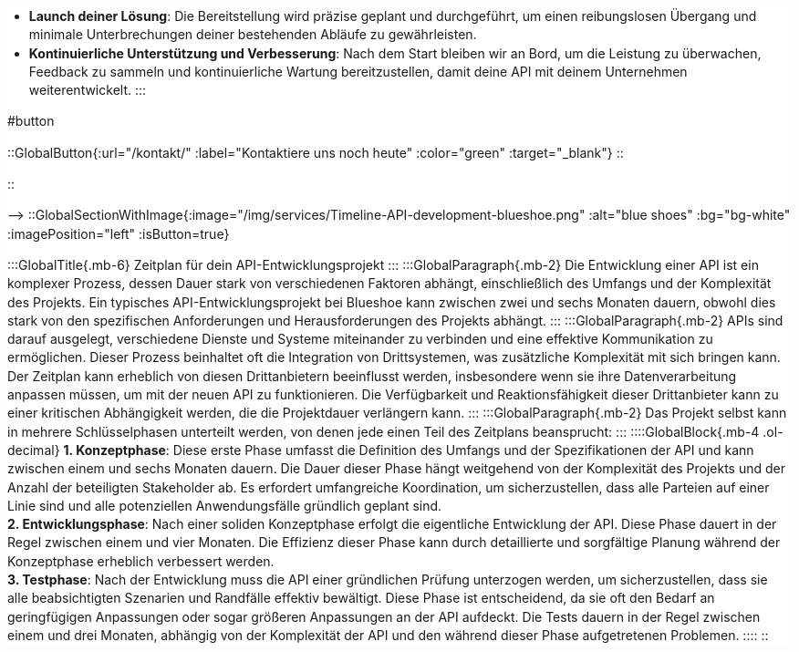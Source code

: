 - **Launch deiner Lösung**: Die Bereitstellung wird präzise geplant und durchgeführt, um einen reibungslosen Übergang und minimale Unterbrechungen deiner bestehenden Abläufe zu gewährleisten.
- **Kontinuierliche Unterstützung und Verbesserung**: Nach dem Start bleiben wir an Bord, um die Leistung zu überwachen, Feedback zu sammeln und kontinuierliche Wartung bereitzustellen, damit deine API mit deinem Unternehmen weiterentwickelt.
:::

#button

::GlobalButton{:url="/kontakt/"  :label="Kontaktiere uns noch heute" :color="green" :target="_blank"}
::

::


 -->
::GlobalSectionWithImage{:image="/img/services/Timeline-API-development-blueshoe.png" :alt="blue shoes" :bg="bg-white" :imagePosition="left" :isButton=true}

:::GlobalTitle{.mb-6}
Zeitplan für dein API-Entwicklungsprojekt
:::
:::GlobalParagraph{.mb-2}
Die Entwicklung einer API ist ein komplexer Prozess, dessen Dauer stark von verschiedenen Faktoren abhängt, einschließlich des Umfangs und der Komplexität des Projekts. Ein typisches API-Entwicklungsprojekt bei Blueshoe kann zwischen zwei und sechs Monaten dauern, obwohl dies stark von den spezifischen Anforderungen und Herausforderungen des Projekts abhängt.
:::
:::GlobalParagraph{.mb-2}
APIs sind darauf ausgelegt, verschiedene Dienste und Systeme miteinander zu verbinden und eine effektive Kommunikation zu ermöglichen. Dieser Prozess beinhaltet oft die Integration von Drittsystemen, was zusätzliche Komplexität mit sich bringen kann. Der Zeitplan kann erheblich von diesen Drittanbietern beeinflusst werden, insbesondere wenn sie ihre Datenverarbeitung anpassen müssen, um mit der neuen API zu funktionieren. Die Verfügbarkeit und Reaktionsfähigkeit dieser Drittanbieter kann zu einer kritischen Abhängigkeit werden, die die Projektdauer verlängern kann.
:::
:::GlobalParagraph{.mb-2}
Das Projekt selbst kann in mehrere Schlüsselphasen unterteilt werden, von denen jede einen Teil des Zeitplans beansprucht:
:::
::::GlobalBlock{.mb-4 .ol-decimal}
  **1. Konzeptphase**: Diese erste Phase umfasst die Definition des Umfangs und der Spezifikationen der API und kann zwischen einem und sechs Monaten dauern. Die Dauer dieser Phase hängt weitgehend von der Komplexität des Projekts und der Anzahl der beteiligten Stakeholder ab. Es erfordert umfangreiche Koordination, um sicherzustellen, dass alle Parteien auf einer Linie sind und alle potenziellen Anwendungsfälle gründlich geplant sind.   
  **2. Entwicklungsphase**: Nach einer soliden Konzeptphase erfolgt die eigentliche Entwicklung der API. Diese Phase dauert in der Regel zwischen einem und vier Monaten. Die Effizienz dieser Phase kann durch detaillierte und sorgfältige Planung während der Konzeptphase erheblich verbessert werden.  
  **3. Testphase**: Nach der Entwicklung muss die API einer gründlichen Prüfung unterzogen werden, um sicherzustellen, dass sie alle beabsichtigten Szenarien und Randfälle effektiv bewältigt. Diese Phase ist entscheidend, da sie oft den Bedarf an geringfügigen Anpassungen oder sogar größeren Anpassungen an der API aufdeckt. Die Tests dauern in der Regel zwischen einem und drei Monaten, abhängig von der Komplexität der API und den während dieser Phase aufgetretenen Problemen.
::::
::
